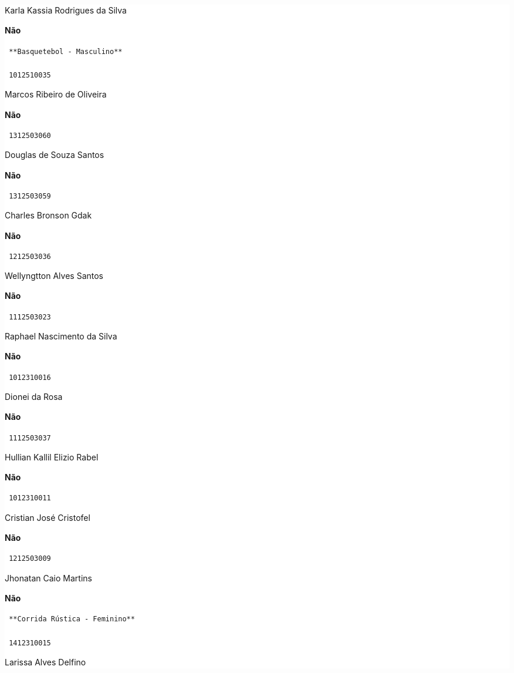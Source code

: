    Karla Kassia Rodrigues da Silva

   **Não**

     **Basquetebol - Masculino**

     1012510035

   Marcos Ribeiro de Oliveira

   **Não**

     1312503060

   Douglas de Souza Santos

   **Não**

     1312503059

   Charles Bronson Gdak

   **Não**

     1212503036

   Wellyngtton Alves Santos

   **Não**

     1112503023

   Raphael Nascimento da Silva

   **Não**

     1012310016

   Dionei da Rosa

   **Não**

     1112503037

   Hullian Kallil Elizio Rabel

   **Não**

     1012310011

   Cristian José Cristofel

   **Não**

     1212503009

   Jhonatan Caio Martins

   **Não**

     **Corrida Rústica - Feminino**

     1412310015

   Larissa Alves Delfino
